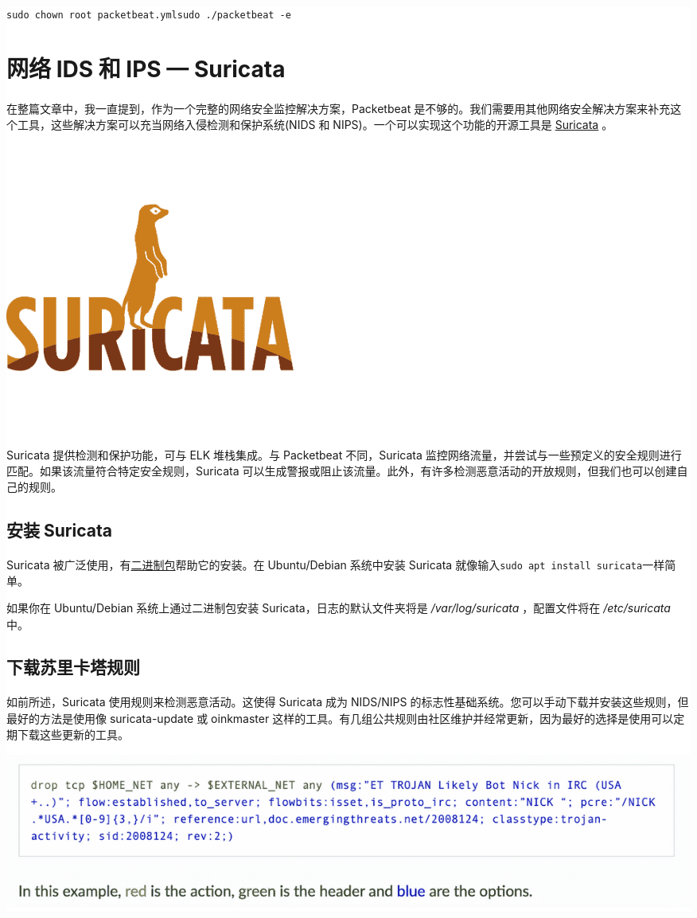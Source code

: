 ```
sudo chown root packetbeat.ymlsudo ./packetbeat -e
```

# 网络 IDS 和 IPS — Suricata

在整篇文章中，我一直提到，作为一个完整的网络安全监控解决方案，Packetbeat 是不够的。我们需要用其他网络安全解决方案来补充这个工具，这些解决方案可以充当网络入侵检测和保护系统(NIDS 和 NIPS)。一个可以实现这个功能的开源工具是 [Suricata](https://suricata-ids.org/features/all-features/) 。

![](img/1095540b25d2678cda2c9793b3c604f3.png)

Suricata 提供检测和保护功能，可与 ELK 堆栈集成。与 Packetbeat 不同，Suricata 监控网络流量，并尝试与一些预定义的安全规则进行匹配。如果该流量符合特定安全规则，Suricata 可以生成警报或阻止该流量。此外，有许多检测恶意活动的开放规则，但我们也可以创建自己的规则。

## 安装 Suricata

Suricata 被广泛使用，有[二进制包](https://suricata-ids.org/download/)帮助它的安装。在 Ubuntu/Debian 系统中安装 Suricata 就像输入`sudo apt install suricata`一样简单。

如果你在 Ubuntu/Debian 系统上通过二进制包安装 Suricata，日志的默认文件夹将是 */var/log/suricata* ，配置文件将在 */etc/suricata* 中。

## 下载苏里卡塔规则

如前所述，Suricata 使用规则来检测恶意活动。这使得 Suricata 成为 NIDS/NIPS 的标志性基础系统。您可以手动下载并安装这些规则，但最好的方法是使用像 suricata-update 或 oinkmaster 这样的工具。有几组公共规则由社区维护并经常更新，因为最好的选择是使用可以定期下载这些更新的工具。

![](img/ae03f39ace47502ba5f1d4bdf6311aba.png)
